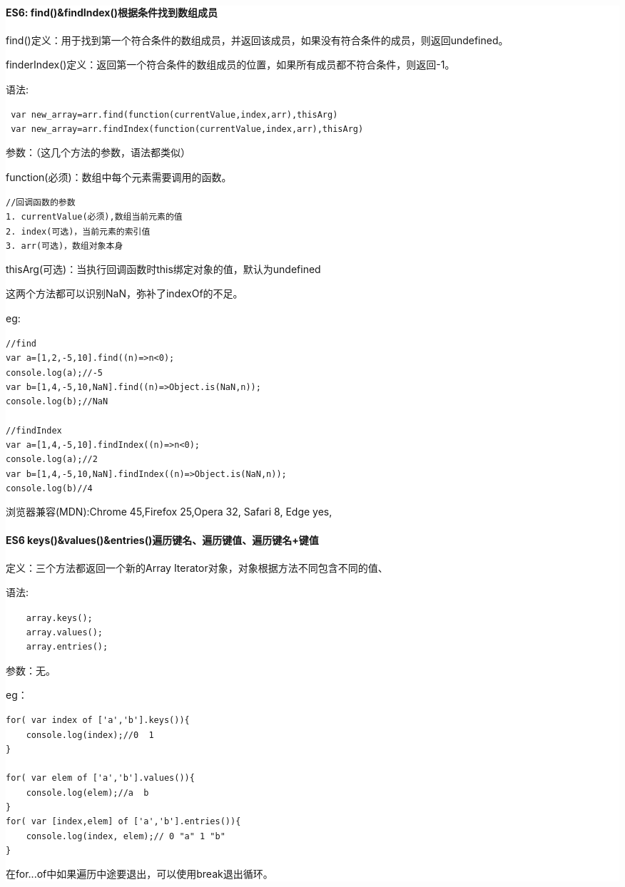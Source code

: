 #### ES6: find()&findIndex()根据条件找到数组成员

find()定义：用于找到第一个符合条件的数组成员，并返回该成员，如果没有符合条件的成员，则返回undefined。

finderIndex()定义：返回第一个符合条件的数组成员的位置，如果所有成员都不符合条件，则返回-1。

语法:
```
 var new_array=arr.find(function(currentValue,index,arr),thisArg)
 var new_array=arr.findIndex(function(currentValue,index,arr),thisArg)
```
参数：（这几个方法的参数，语法都类似）

function(必须)：数组中每个元素需要调用的函数。

```
//回调函数的参数
1. currentValue(必须),数组当前元素的值
2. index(可选)，当前元素的索引值
3. arr(可选)，数组对象本身
```
thisArg(可选)：当执行回调函数时this绑定对象的值，默认为undefined

这两个方法都可以识别NaN，弥补了indexOf的不足。

eg:
```
//find
var a=[1,2,-5,10].find((n)=>n<0);
console.log(a);//-5
var b=[1,4,-5,10,NaN].find((n)=>Object.is(NaN,n));
console.log(b);//NaN

//findIndex
var a=[1,4,-5,10].findIndex((n)=>n<0);
console.log(a);//2
var b=[1,4,-5,10,NaN].findIndex((n)=>Object.is(NaN,n));
console.log(b)//4
```
浏览器兼容(MDN):Chrome 45,Firefox 25,Opera 32, Safari 8, Edge yes,

#### ES6 keys()&values()&entries()遍历键名、遍历键值、遍历键名+键值

定义：三个方法都返回一个新的Array Iterator对象，对象根据方法不同包含不同的值、

语法:
```
	array.keys();
	array.values();
	array.entries();
```
参数：无。

eg：
```
for( var index of ['a','b'].keys()){
	console.log(index);//0  1
}

for( var elem of ['a','b'].values()){
	console.log(elem);//a  b
}
for( var [index,elem] of ['a','b'].entries()){
	console.log(index, elem);// 0 "a" 1 "b"
}

```
在for...of中如果遍历中途要退出，可以使用break退出循环。
